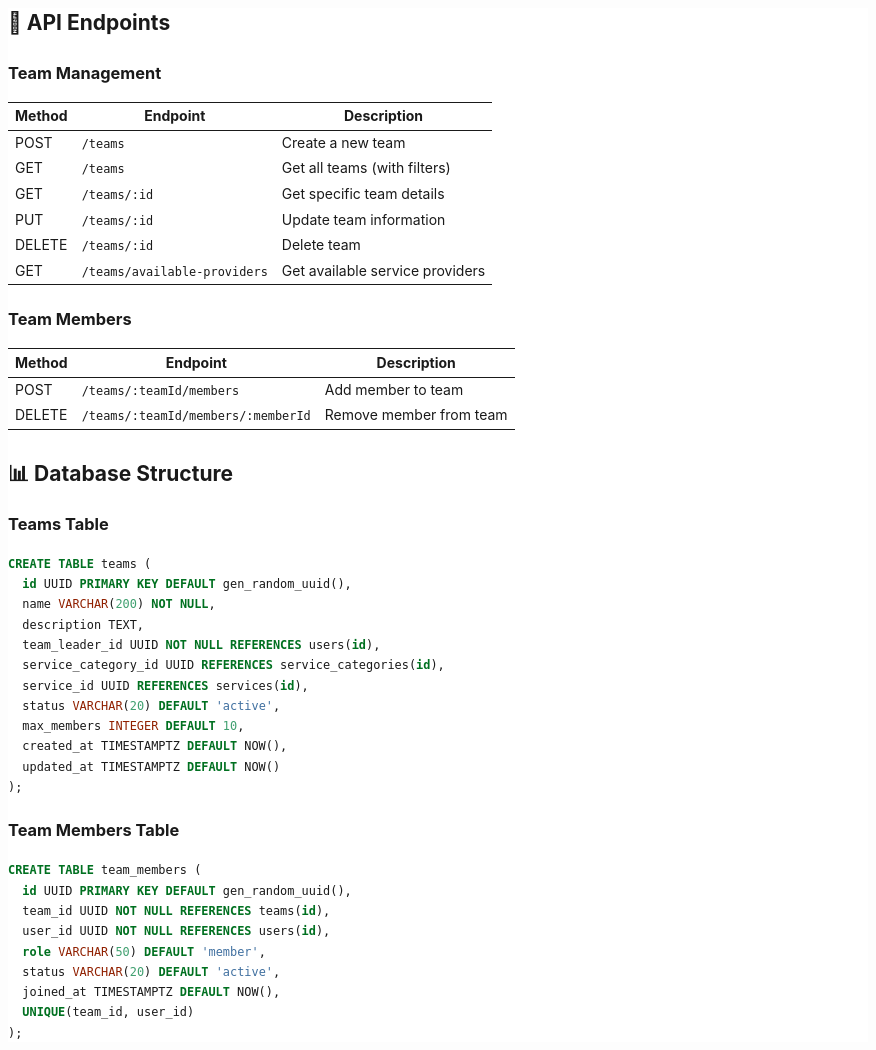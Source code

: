 ## 🔧 API Endpoints

### Team Management

| Method | Endpoint | Description |
|--------|----------|-------------|
| POST | `/teams` | Create a new team |
| GET | `/teams` | Get all teams (with filters) |
| GET | `/teams/:id` | Get specific team details |
| PUT | `/teams/:id` | Update team information |
| DELETE | `/teams/:id` | Delete team |
| GET | `/teams/available-providers` | Get available service providers |

### Team Members

| Method | Endpoint | Description |
|--------|----------|-------------|
| POST | `/teams/:teamId/members` | Add member to team |
| DELETE | `/teams/:teamId/members/:memberId` | Remove member from team |

## 📊 Database Structure

### Teams Table
```sql
CREATE TABLE teams (
  id UUID PRIMARY KEY DEFAULT gen_random_uuid(),
  name VARCHAR(200) NOT NULL,
  description TEXT,
  team_leader_id UUID NOT NULL REFERENCES users(id),
  service_category_id UUID REFERENCES service_categories(id),
  service_id UUID REFERENCES services(id),
  status VARCHAR(20) DEFAULT 'active',
  max_members INTEGER DEFAULT 10,
  created_at TIMESTAMPTZ DEFAULT NOW(),
  updated_at TIMESTAMPTZ DEFAULT NOW()
);
```

### Team Members Table
```sql
CREATE TABLE team_members (
  id UUID PRIMARY KEY DEFAULT gen_random_uuid(),
  team_id UUID NOT NULL REFERENCES teams(id),
  user_id UUID NOT NULL REFERENCES users(id),
  role VARCHAR(50) DEFAULT 'member',
  status VARCHAR(20) DEFAULT 'active',
  joined_at TIMESTAMPTZ DEFAULT NOW(),
  UNIQUE(team_id, user_id)
);
```
